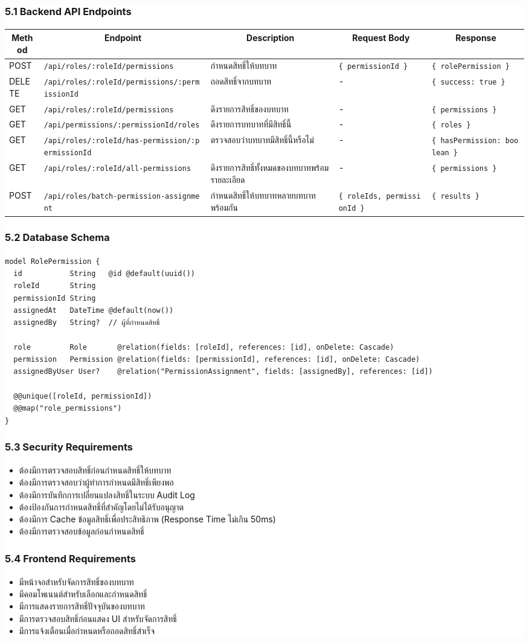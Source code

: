 ### 5.1 Backend API Endpoints

| Method | Endpoint                                          | Description                                   | Request Body                | Response                     |
| ------ | ------------------------------------------------- | --------------------------------------------- | --------------------------- | ---------------------------- |
| POST   | `/api/roles/:roleId/permissions`                  | กำหนดสิทธิ์ให้บทบาท                           | `{ permissionId }`          | `{ rolePermission }`         |
| DELETE | `/api/roles/:roleId/permissions/:permissionId`    | ถอดสิทธิ์จากบทบาท                             | -                           | `{ success: true }`          |
| GET    | `/api/roles/:roleId/permissions`                  | ดึงรายการสิทธิ์ของบทบาท                       | -                           | `{ permissions }`            |
| GET    | `/api/permissions/:permissionId/roles`            | ดึงรายการบทบาทที่มีสิทธิ์นี้                  | -                           | `{ roles }`                  |
| GET    | `/api/roles/:roleId/has-permission/:permissionId` | ตรวจสอบว่าบทบาทมีสิทธิ์นี้หรือไม่             | -                           | `{ hasPermission: boolean }` |
| GET    | `/api/roles/:roleId/all-permissions`              | ดึงรายการสิทธิ์ทั้งหมดของบทบาทพร้อมรายละเอียด | -                           | `{ permissions }`            |
| POST   | `/api/roles/batch-permission-assignment`          | กำหนดสิทธิ์ให้บทบาทหลายบทบาทพร้อมกัน          | `{ roleIds, permissionId }` | `{ results }`                |

### 5.2 Database Schema

```prisma
model RolePermission {
  id           String   @id @default(uuid())
  roleId       String
  permissionId String
  assignedAt   DateTime @default(now())
  assignedBy   String?  // ผู้ที่กำหนดสิทธิ์

  role         Role       @relation(fields: [roleId], references: [id], onDelete: Cascade)
  permission   Permission @relation(fields: [permissionId], references: [id], onDelete: Cascade)
  assignedByUser User?    @relation("PermissionAssignment", fields: [assignedBy], references: [id])

  @@unique([roleId, permissionId])
  @@map("role_permissions")
}
```

### 5.3 Security Requirements

- ต้องมีการตรวจสอบสิทธิ์ก่อนกำหนดสิทธิ์ให้บทบาท
- ต้องมีการตรวจสอบว่าผู้ทำการกำหนดมีสิทธิ์เพียงพอ
- ต้องมีการบันทึกการเปลี่ยนแปลงสิทธิ์ในระบบ Audit Log
- ต้องป้องกันการกำหนดสิทธิ์ที่สำคัญโดยไม่ได้รับอนุญาต
- ต้องมีการ Cache ข้อมูลสิทธิ์เพื่อประสิทธิภาพ (Response Time ไม่เกิน 50ms)
- ต้องมีการตรวจสอบข้อมูลก่อนกำหนดสิทธิ์

### 5.4 Frontend Requirements

- มีหน้าจอสำหรับจัดการสิทธิ์ของบทบาท
- มีคอมโพเนนต์สำหรับเลือกและกำหนดสิทธิ์
- มีการแสดงรายการสิทธิ์ปัจจุบันของบทบาท
- มีการตรวจสอบสิทธิ์ก่อนแสดง UI สำหรับจัดการสิทธิ์
- มีการแจ้งเตือนเมื่อกำหนดหรือถอดสิทธิ์สำเร็จ
